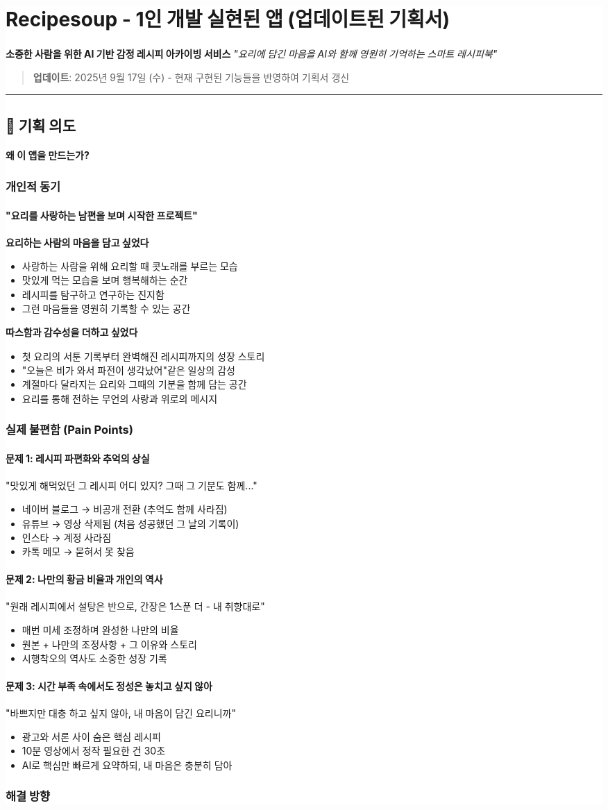 # Recipesoup - 1인 개발 실현된 앱 (업데이트된 기획서)

**소중한 사람을 위한 AI 기반 감정 레시피 아카이빙 서비스**
*"요리에 담긴 마음을 AI와 함께 영원히 기억하는 스마트 레시피북"*

> **업데이트**: 2025년 9월 17일 (수) - 현재 구현된 기능들을 반영하여 기획서 갱신

---
## 🎯 기획 의도

**왜 이 앱을 만드는가?**

### 개인적 동기

#### "요리를 사랑하는 남편을 보며 시작한 프로젝트"

**요리하는 사람의 마음을 담고 싶었다**
- 사랑하는 사람을 위해 요리할 때 콧노래를 부르는 모습
- 맛있게 먹는 모습을 보며 행복해하는 순간
- 레시피를 탐구하고 연구하는 진지함
- 그런 마음들을 영원히 기록할 수 있는 공간

**따스함과 감수성을 더하고 싶었다**
- 첫 요리의 서툰 기록부터 완벽해진 레시피까지의 성장 스토리
- "오늘은 비가 와서 파전이 생각났어"같은 일상의 감성
- 계절마다 달라지는 요리와 그때의 기분을 함께 담는 공간
- 요리를 통해 전하는 무언의 사랑과 위로의 메시지

### 실제 불편함 (Pain Points)

#### 문제 1: 레시피 파편화와 추억의 상실
"맛있게 해먹었던 그 레시피 어디 있지? 그때 그 기분도 함께..."
- 네이버 블로그 → 비공개 전환 (추억도 함께 사라짐)
- 유튜브 → 영상 삭제됨 (처음 성공했던 그 날의 기록이)
- 인스타 → 계정 사라짐
- 카톡 메모 → 묻혀서 못 찾음

#### 문제 2: 나만의 황금 비율과 개인의 역사
"원래 레시피에서 설탕은 반으로, 간장은 1스푼 더 - 내 취향대로"
- 매번 미세 조정하며 완성한 나만의 비율
- 원본 + 나만의 조정사항 + 그 이유와 스토리
- 시행착오의 역사도 소중한 성장 기록

#### 문제 3: 시간 부족 속에서도 정성은 놓치고 싶지 않아
"바쁘지만 대충 하고 싶지 않아, 내 마음이 담긴 요리니까"
- 광고와 서론 사이 숨은 핵심 레시피
- 10분 영상에서 정작 필요한 건 30초
- AI로 핵심만 빠르게 요약하되, 내 마음은 충분히 담아

### 해결 방향
